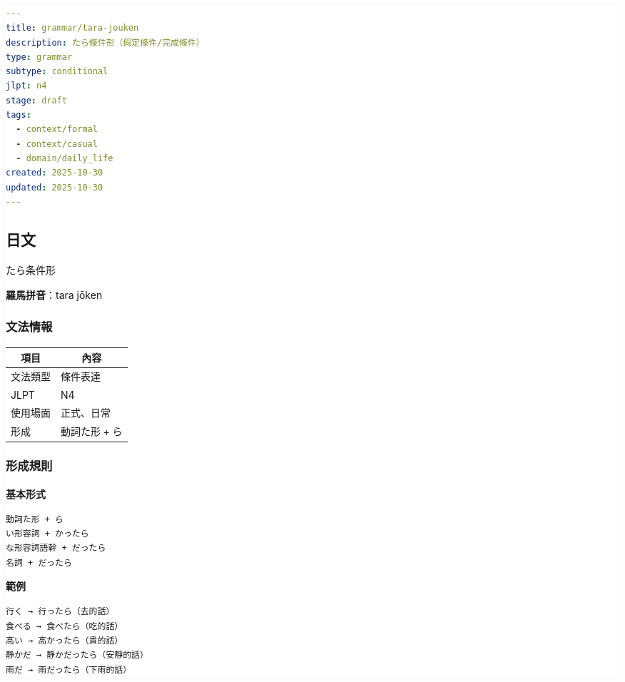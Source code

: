 ```yaml
---
title: grammar/tara-jouken
description: たら條件形（假定條件/完成條件）
type: grammar
subtype: conditional
jlpt: n4
stage: draft
tags:
  - context/formal
  - context/casual
  - domain/daily_life
created: 2025-10-30
updated: 2025-10-30
---
```


## 日文

たら条件形

**羅馬拼音**：tara jōken

### 文法情報

| 項目 | 內容 |
|------|------|
| 文法類型 | 條件表達 |
| JLPT | N4 |
| 使用場面 | 正式、日常 |
| 形成 | 動詞た形 + ら |

### 形成規則

**基本形式**
```
動詞た形 + ら
い形容詞 + かったら
な形容詞語幹 + だったら
名詞 + だったら
```

**範例**
```
行く → 行ったら（去的話）
食べる → 食べたら（吃的話）
高い → 高かったら（貴的話）
静かだ → 静かだったら（安靜的話）
雨だ → 雨だったら（下雨的話）
```
